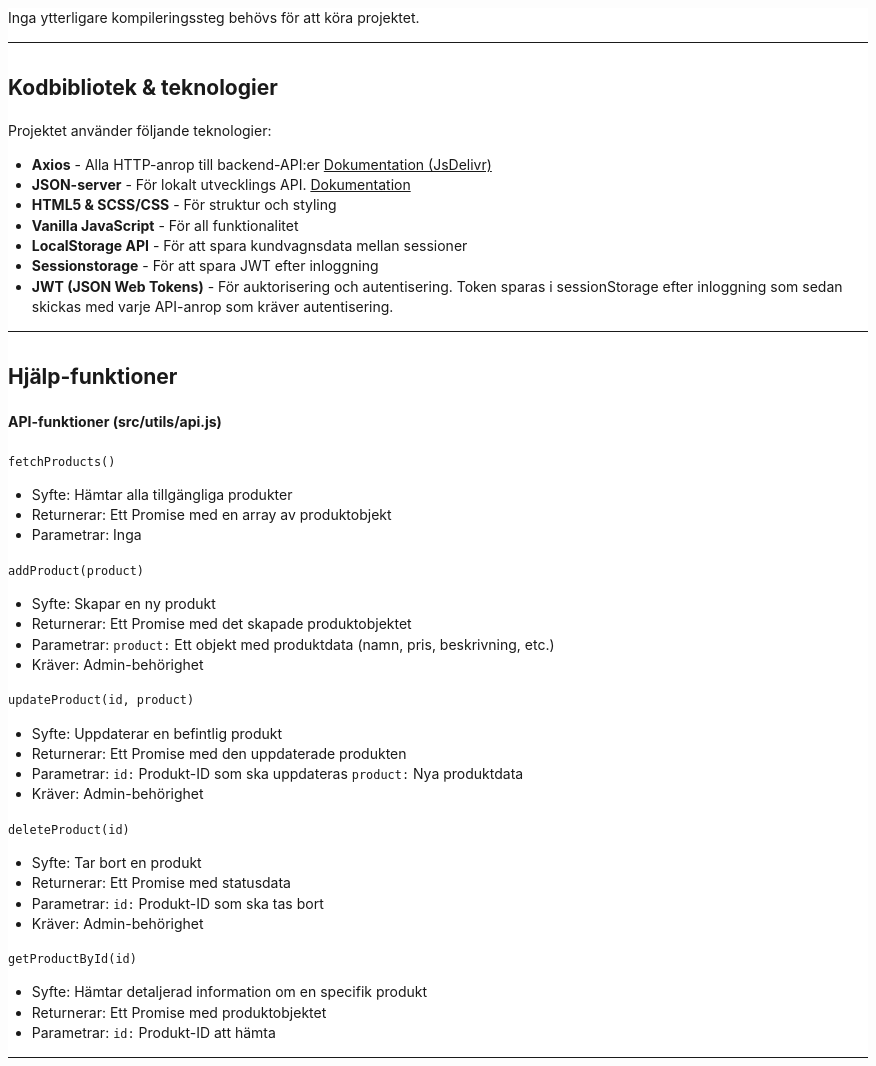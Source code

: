 Inga ytterligare kompileringssteg behövs för att köra projektet.

<hr>

## Kodbibliotek & teknologier

Projektet använder följande teknologier:

- **Axios** - Alla HTTP-anrop till backend-API:er [Dokumentation (JsDelivr)](https://axios-http.com/docs/intro)
- **JSON-server** - För lokalt utvecklings API. [Dokumentation](https://www.npmjs.com/package/json-server)
- **HTML5 & SCSS/CSS** - För struktur och styling
- **Vanilla JavaScript** - För all funktionalitet
- **LocalStorage API** - För att spara kundvagnsdata mellan sessioner
- **Sessionstorage** - För att spara JWT efter inloggning
- **JWT (JSON Web Tokens)** - För auktorisering och autentisering. Token sparas i sessionStorage efter inloggning som sedan skickas med varje API-anrop som kräver autentisering.
<hr>

## Hjälp-funktioner

#### API-funktioner (src/utils/api.js)

`fetchProducts()`

- Syfte: Hämtar alla tillgängliga produkter
- Returnerar: Ett Promise med en array av produktobjekt
- Parametrar: Inga

`addProduct(product)`

- Syfte: Skapar en ny produkt
- Returnerar: Ett Promise med det skapade produktobjektet
- Parametrar: `product:` Ett objekt med produktdata (namn, pris, beskrivning, etc.)
- Kräver: Admin-behörighet

`updateProduct(id, product)`

- Syfte: Uppdaterar en befintlig produkt
- Returnerar: Ett Promise med den uppdaterade produkten
- Parametrar: `id:` Produkt-ID som ska uppdateras `product:` Nya produktdata
- Kräver: Admin-behörighet

`deleteProduct(id)`

- Syfte: Tar bort en produkt
- Returnerar: Ett Promise med statusdata
- Parametrar: `id:` Produkt-ID som ska tas bort
- Kräver: Admin-behörighet

`getProductById(id)`

- Syfte: Hämtar detaljerad information om en specifik produkt
- Returnerar: Ett Promise med produktobjektet
- Parametrar: `id:` Produkt-ID att hämta
<hr>

